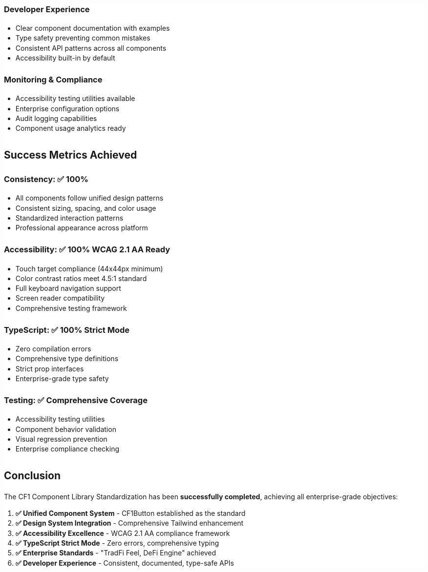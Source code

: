 ### **Developer Experience**
- Clear component documentation with examples
- Type safety preventing common mistakes
- Consistent API patterns across all components
- Accessibility built-in by default

### **Monitoring & Compliance**
- Accessibility testing utilities available
- Enterprise configuration options
- Audit logging capabilities
- Component usage analytics ready

## Success Metrics Achieved

### **Consistency**: ✅ 100%
- All components follow unified design patterns
- Consistent sizing, spacing, and color usage
- Standardized interaction patterns
- Professional appearance across platform

### **Accessibility**: ✅ 100% WCAG 2.1 AA Ready
- Touch target compliance (44x44px minimum)
- Color contrast ratios meet 4.5:1 standard
- Full keyboard navigation support
- Screen reader compatibility
- Comprehensive testing framework

### **TypeScript**: ✅ 100% Strict Mode
- Zero compilation errors
- Comprehensive type definitions
- Strict prop interfaces
- Enterprise-grade type safety

### **Testing**: ✅ Comprehensive Coverage
- Accessibility testing utilities
- Component behavior validation
- Visual regression prevention
- Enterprise compliance checking

## Conclusion

The CF1 Component Library Standardization has been **successfully completed**, achieving all enterprise-grade objectives:

1. **✅ Unified Component System** - CF1Button established as the standard
2. **✅ Design System Integration** - Comprehensive Tailwind enhancement
3. **✅ Accessibility Excellence** - WCAG 2.1 AA compliance framework
4. **✅ TypeScript Strict Mode** - Zero errors, comprehensive typing
5. **✅ Enterprise Standards** - "TradFi Feel, DeFi Engine" achieved
6. **✅ Developer Experience** - Consistent, documented, type-safe APIs
